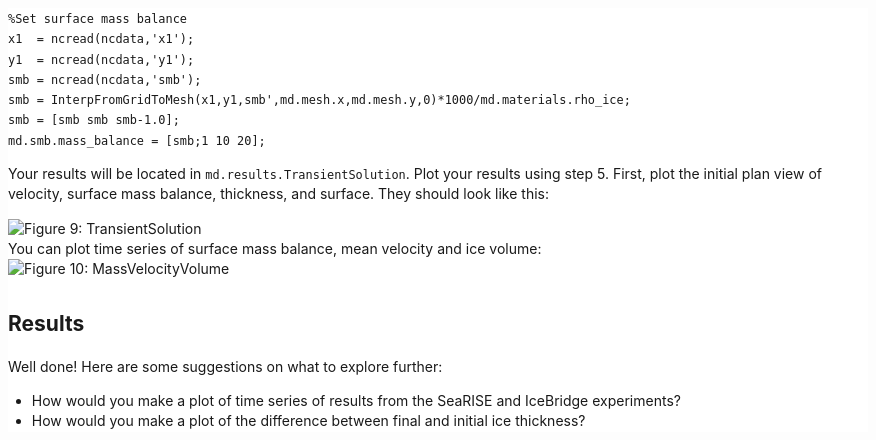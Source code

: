 
````
%Set surface mass balance
x1  = ncread(ncdata,'x1');
y1  = ncread(ncdata,'y1');
smb = ncread(ncdata,'smb');
smb = InterpFromGridToMesh(x1,y1,smb',md.mesh.x,md.mesh.y,0)*1000/md.materials.rho_ice;
smb = [smb smb smb-1.0];
md.smb.mass_balance = [smb;1 10 20];
````

Your results will be located in `md.results.TransientSolution`. Plot your results using step 5. First, plot the initial plan view of velocity, surface mass balance, thickness, and surface. They should look like this:

<div style="display:flow-root"><img style="float:left;width:100.00%" src="../../../images/issm/documentation/tutorials/icebridge/TransientSolution.png" alt="Figure 9: TransientSolution"></div>You can plot time series of surface mass balance, mean velocity and ice volume:

<div style="display:flow-root"><img style="float:left;width:100.00%" src="../../../images/issm/documentation/tutorials/icebridge/MassVelocityVolume.png" alt="Figure 10: MassVelocityVolume"></div>

## Results 
Well done! Here are some suggestions on what to explore further:

- How would you make a plot of time series of results from the SeaRISE and IceBridge experiments?
- How would you make a plot of the difference between final and initial ice thickness?

